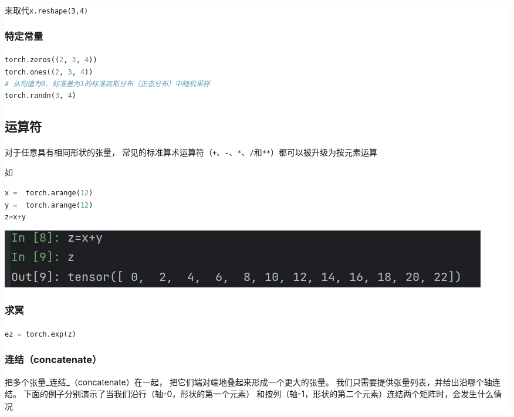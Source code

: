 来取代`x.reshape(3,4)`

### 特定常量

```python
torch.zeros((2, 3, 4))
torch.ones((2, 3, 4))
# 从均值为0、标准差为1的标准高斯分布（正态分布）中随机采样
torch.randn(3, 4)
```



## 运算符
对于任意具有相同形状的张量， 常见的标准算术运算符（`+`、`-`、`*`、`/`和`**`）都可以被升级为按元素运算

如

```python
x =  torch.arange(12)
y =  torch.arange(12)
z=x+y
```
![](images/Pasted%20image%2020230719092432.png)

### 求冥

```python
ez = torch.exp(z)
```


### 连结（concatenate）
把多个张量_连结_（concatenate）在一起， 把它们端对端地叠起来形成一个更大的张量。 我们只需要提供张量列表，并给出沿哪个轴连结。 下面的例子分别演示了当我们沿行（轴-0，形状的第一个元素） 和按列（轴-1，形状的第二个元素）连结两个矩阵时，会发生什么情况